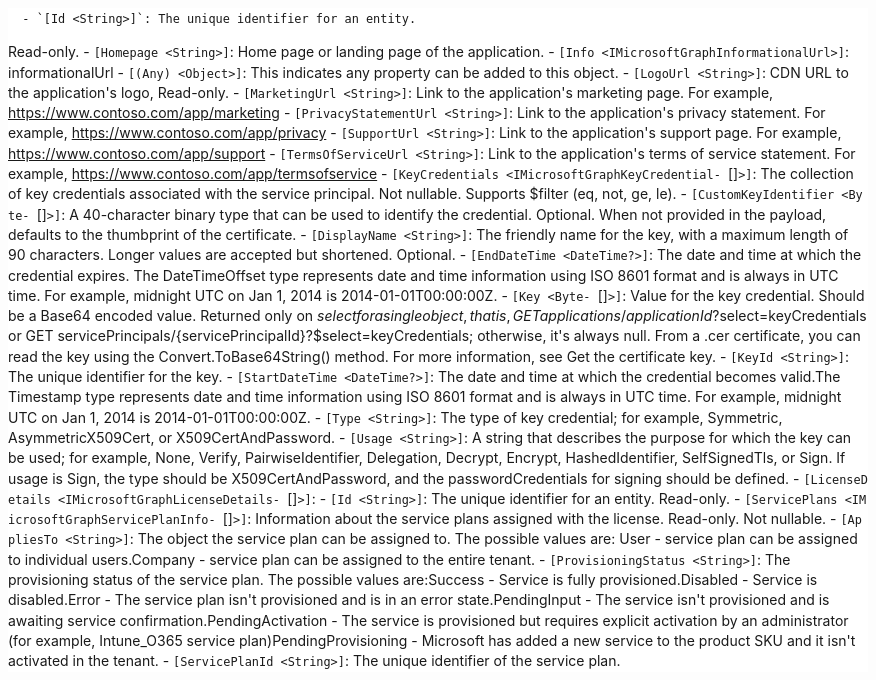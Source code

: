       - `[Id <String>]`: The unique identifier for an entity.
Read-only.
    - `[Homepage <String>]`: Home page or landing page of the application.
    - `[Info <IMicrosoftGraphInformationalUrl>]`: informationalUrl
      - `[(Any) <Object>]`: This indicates any property can be added to this object.
      - `[LogoUrl <String>]`: CDN URL to the application's logo, Read-only.
      - `[MarketingUrl <String>]`: Link to the application's marketing page.
For example, https://www.contoso.com/app/marketing
      - `[PrivacyStatementUrl <String>]`: Link to the application's privacy statement.
For example, https://www.contoso.com/app/privacy
      - `[SupportUrl <String>]`: Link to the application's support page.
For example, https://www.contoso.com/app/support
      - `[TermsOfServiceUrl <String>]`: Link to the application's terms of service statement.
For example, https://www.contoso.com/app/termsofservice
    - `[KeyCredentials <IMicrosoftGraphKeyCredential- `[]`>]`: The collection of key credentials associated with the service principal.
Not nullable.
Supports $filter (eq, not, ge, le).
      - `[CustomKeyIdentifier <Byte- `[]`>]`: A 40-character binary type that can be used to identify the credential.
Optional.
When not provided in the payload, defaults to the thumbprint of the certificate.
      - `[DisplayName <String>]`: The friendly name for the key, with a maximum length of 90 characters.
Longer values are accepted but shortened.
Optional.
      - `[EndDateTime <DateTime?>]`: The date and time at which the credential expires.
The DateTimeOffset type represents date and time information using ISO 8601 format and is always in UTC time.
For example, midnight UTC on Jan 1, 2014 is 2014-01-01T00:00:00Z.
      - `[Key <Byte- `[]`>]`: Value for the key credential.
Should be a Base64 encoded value.
Returned only on $select for a single object, that is, GET applications/{applicationId}?$select=keyCredentials or GET servicePrincipals/{servicePrincipalId}?$select=keyCredentials; otherwise, it's always null. 
From a .cer certificate, you can read the key using the Convert.ToBase64String() method.
For more information, see Get the certificate key.
      - `[KeyId <String>]`: The unique identifier for the key.
      - `[StartDateTime <DateTime?>]`: The date and time at which the credential becomes valid.The Timestamp type represents date and time information using ISO 8601 format and is always in UTC time.
For example, midnight UTC on Jan 1, 2014 is 2014-01-01T00:00:00Z.
      - `[Type <String>]`: The type of key credential; for example, Symmetric, AsymmetricX509Cert, or X509CertAndPassword.
      - `[Usage <String>]`: A string that describes the purpose for which the key can be used; for example, None​, Verify​, PairwiseIdentifier​, Delegation​, Decrypt​, Encrypt​, HashedIdentifier​, SelfSignedTls, or Sign.
If usage is Sign​, the type should be X509CertAndPassword​, and the passwordCredentials​ for signing should be defined.
    - `[LicenseDetails <IMicrosoftGraphLicenseDetails- `[]`>]`: 
      - `[Id <String>]`: The unique identifier for an entity.
Read-only.
      - `[ServicePlans <IMicrosoftGraphServicePlanInfo- `[]`>]`: Information about the service plans assigned with the license.
Read-only.
Not nullable.
        - `[AppliesTo <String>]`: The object the service plan can be assigned to.
The possible values are: User - service plan can be assigned to individual users.Company - service plan can be assigned to the entire tenant.
        - `[ProvisioningStatus <String>]`: The provisioning status of the service plan.
The possible values are:Success - Service is fully provisioned.Disabled - Service is disabled.Error - The service plan isn't provisioned and is in an error state.PendingInput - The service isn't provisioned and is awaiting service confirmation.PendingActivation - The service is provisioned but requires explicit activation by an administrator (for example, Intune_O365 service plan)PendingProvisioning - Microsoft has added a new service to the product SKU and it isn't activated in the tenant.
        - `[ServicePlanId <String>]`: The unique identifier of the service plan.